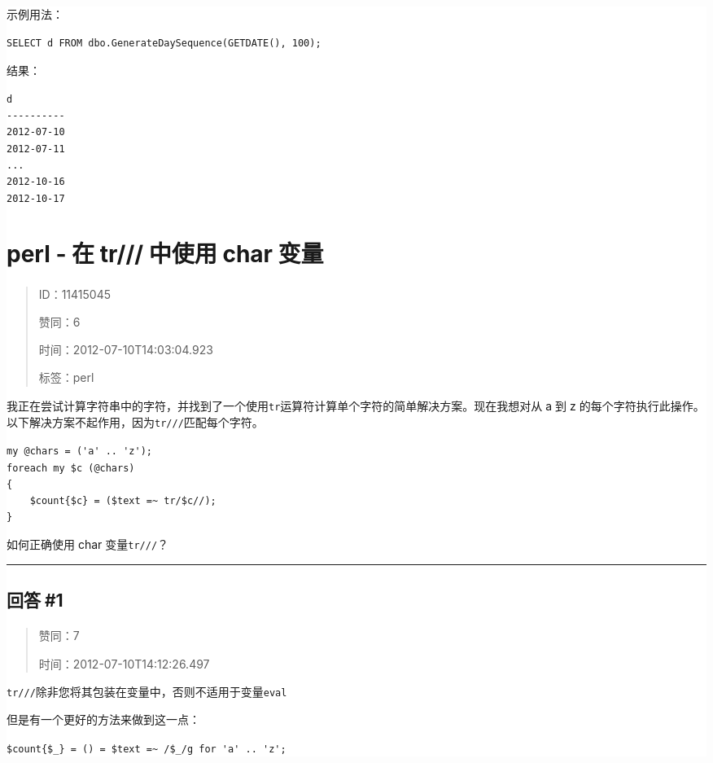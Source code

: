 ```
```

示例用法：

```
SELECT d FROM dbo.GenerateDaySequence(GETDATE(), 100); 
```

结果：

```
d 
----------
2012-07-10
2012-07-11
...
2012-10-16
2012-10-17 
```

# perl - 在 tr/// 中使用 char 变量

> ID：11415045
> 
> 赞同：6
> 
> 时间：2012-07-10T14:03:04.923
> 
> 标签：perl

我正在尝试计算字符串中的字符，并找到了一个使用`tr`运算符计算单个字符的简单解决方案。现在我想对从 a 到 z 的每个字符执行此操作。以下解决方案不起作用，因为`tr///`匹配每个字符。

```
my @chars = ('a' .. 'z');
foreach my $c (@chars)
{
    $count{$c} = ($text =~ tr/$c//);
} 
```

如何正确使用 char 变量`tr///`？

* * *

## 回答 #1

> 赞同：7
> 
> 时间：2012-07-10T14:12:26.497

`tr///`除非您将其包装在变量中，否则不适用于变量`eval`

但是有一个更好的方法来做到这一点：

```
$count{$_} = () = $text =~ /$_/g for 'a' .. 'z'; 
```

